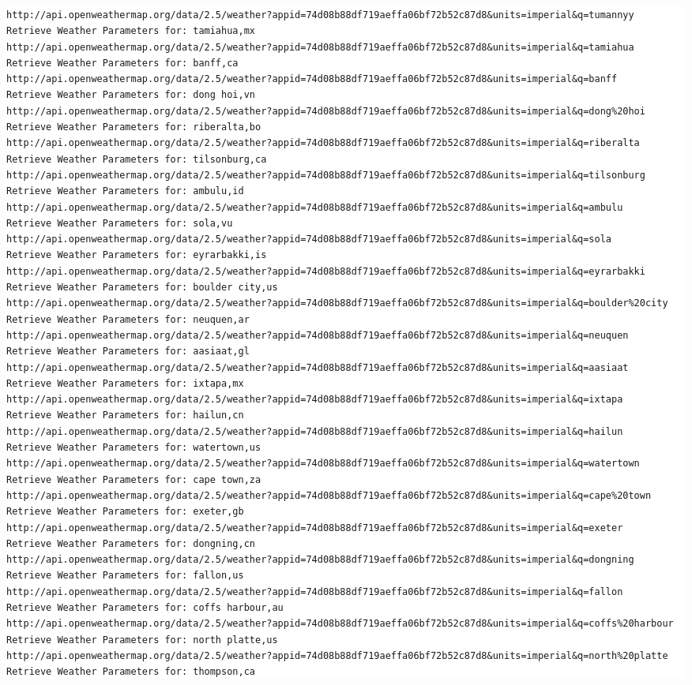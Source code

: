     http://api.openweathermap.org/data/2.5/weather?appid=74d08b88df719aeffa06bf72b52c87d8&units=imperial&q=tumannyy
    Retrieve Weather Parameters for: tamiahua,mx
    http://api.openweathermap.org/data/2.5/weather?appid=74d08b88df719aeffa06bf72b52c87d8&units=imperial&q=tamiahua
    Retrieve Weather Parameters for: banff,ca
    http://api.openweathermap.org/data/2.5/weather?appid=74d08b88df719aeffa06bf72b52c87d8&units=imperial&q=banff
    Retrieve Weather Parameters for: dong hoi,vn
    http://api.openweathermap.org/data/2.5/weather?appid=74d08b88df719aeffa06bf72b52c87d8&units=imperial&q=dong%20hoi
    Retrieve Weather Parameters for: riberalta,bo
    http://api.openweathermap.org/data/2.5/weather?appid=74d08b88df719aeffa06bf72b52c87d8&units=imperial&q=riberalta
    Retrieve Weather Parameters for: tilsonburg,ca
    http://api.openweathermap.org/data/2.5/weather?appid=74d08b88df719aeffa06bf72b52c87d8&units=imperial&q=tilsonburg
    Retrieve Weather Parameters for: ambulu,id
    http://api.openweathermap.org/data/2.5/weather?appid=74d08b88df719aeffa06bf72b52c87d8&units=imperial&q=ambulu
    Retrieve Weather Parameters for: sola,vu
    http://api.openweathermap.org/data/2.5/weather?appid=74d08b88df719aeffa06bf72b52c87d8&units=imperial&q=sola
    Retrieve Weather Parameters for: eyrarbakki,is
    http://api.openweathermap.org/data/2.5/weather?appid=74d08b88df719aeffa06bf72b52c87d8&units=imperial&q=eyrarbakki
    Retrieve Weather Parameters for: boulder city,us
    http://api.openweathermap.org/data/2.5/weather?appid=74d08b88df719aeffa06bf72b52c87d8&units=imperial&q=boulder%20city
    Retrieve Weather Parameters for: neuquen,ar
    http://api.openweathermap.org/data/2.5/weather?appid=74d08b88df719aeffa06bf72b52c87d8&units=imperial&q=neuquen
    Retrieve Weather Parameters for: aasiaat,gl
    http://api.openweathermap.org/data/2.5/weather?appid=74d08b88df719aeffa06bf72b52c87d8&units=imperial&q=aasiaat
    Retrieve Weather Parameters for: ixtapa,mx
    http://api.openweathermap.org/data/2.5/weather?appid=74d08b88df719aeffa06bf72b52c87d8&units=imperial&q=ixtapa
    Retrieve Weather Parameters for: hailun,cn
    http://api.openweathermap.org/data/2.5/weather?appid=74d08b88df719aeffa06bf72b52c87d8&units=imperial&q=hailun
    Retrieve Weather Parameters for: watertown,us
    http://api.openweathermap.org/data/2.5/weather?appid=74d08b88df719aeffa06bf72b52c87d8&units=imperial&q=watertown
    Retrieve Weather Parameters for: cape town,za
    http://api.openweathermap.org/data/2.5/weather?appid=74d08b88df719aeffa06bf72b52c87d8&units=imperial&q=cape%20town
    Retrieve Weather Parameters for: exeter,gb
    http://api.openweathermap.org/data/2.5/weather?appid=74d08b88df719aeffa06bf72b52c87d8&units=imperial&q=exeter
    Retrieve Weather Parameters for: dongning,cn
    http://api.openweathermap.org/data/2.5/weather?appid=74d08b88df719aeffa06bf72b52c87d8&units=imperial&q=dongning
    Retrieve Weather Parameters for: fallon,us
    http://api.openweathermap.org/data/2.5/weather?appid=74d08b88df719aeffa06bf72b52c87d8&units=imperial&q=fallon
    Retrieve Weather Parameters for: coffs harbour,au
    http://api.openweathermap.org/data/2.5/weather?appid=74d08b88df719aeffa06bf72b52c87d8&units=imperial&q=coffs%20harbour
    Retrieve Weather Parameters for: north platte,us
    http://api.openweathermap.org/data/2.5/weather?appid=74d08b88df719aeffa06bf72b52c87d8&units=imperial&q=north%20platte
    Retrieve Weather Parameters for: thompson,ca